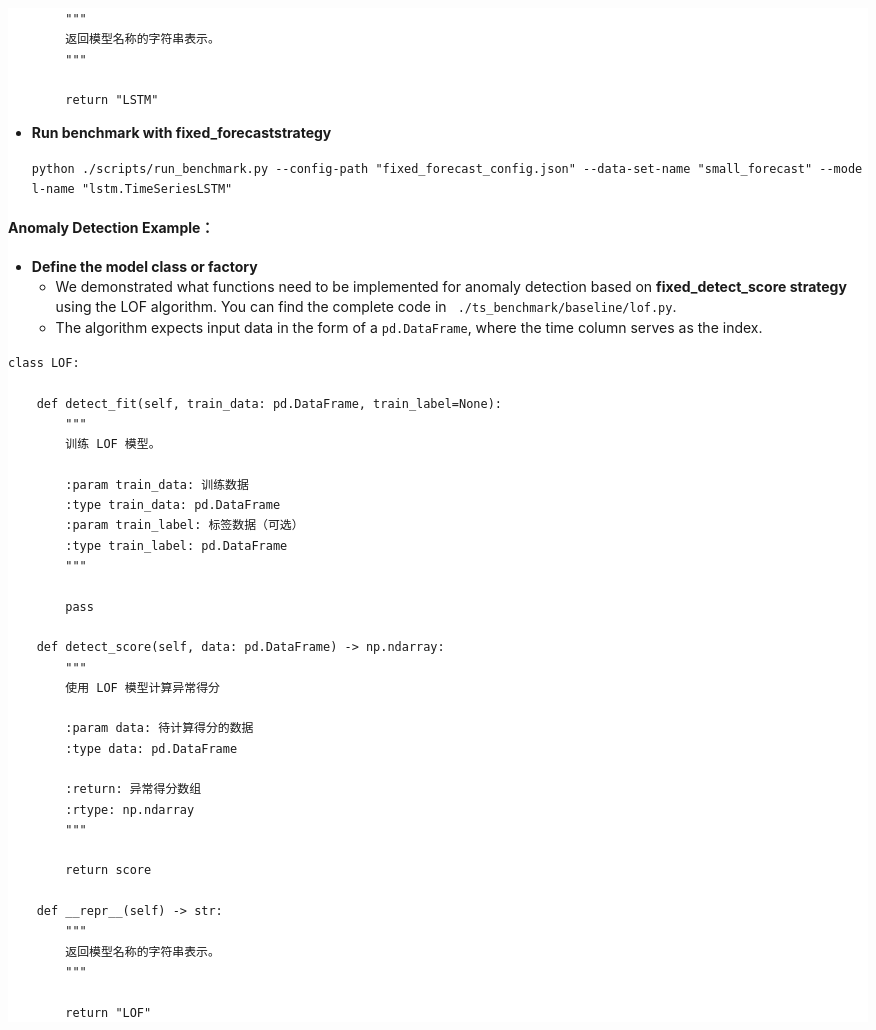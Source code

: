 ```
        """
        返回模型名称的字符串表示。
        """
        
        return "LSTM"

```

- **Run benchmark with fixed_forecaststrategy**

  ```
  python ./scripts/run_benchmark.py --config-path "fixed_forecast_config.json" --data-set-name "small_forecast" --model-name "lstm.TimeSeriesLSTM"
  ```

#### Anomaly Detection Example：

- **Define the model class or factory**
  - We demonstrated what functions need to be implemented for anomaly detection based on **fixed_detect_score strategy** using the LOF algorithm. You can find the complete code in ` ./ts_benchmark/baseline/lof.py`.
  - The algorithm expects input data in the form of a `pd.DataFrame`, where the time column serves as the index.


```
class LOF:

    def detect_fit(self, train_data: pd.DataFrame, train_label=None):
        """
        训练 LOF 模型。

        :param train_data: 训练数据
        :type train_data: pd.DataFrame
        :param train_label: 标签数据（可选）
        :type train_label: pd.DataFrame
        """
        
        pass

    def detect_score(self, data: pd.DataFrame) -> np.ndarray:
        """
        使用 LOF 模型计算异常得分

        :param data: 待计算得分的数据
        :type data: pd.DataFrame

        :return: 异常得分数组
        :rtype: np.ndarray
        """
        
        return score

    def __repr__(self) -> str:
        """
        返回模型名称的字符串表示。
        """
        
        return "LOF"

```

